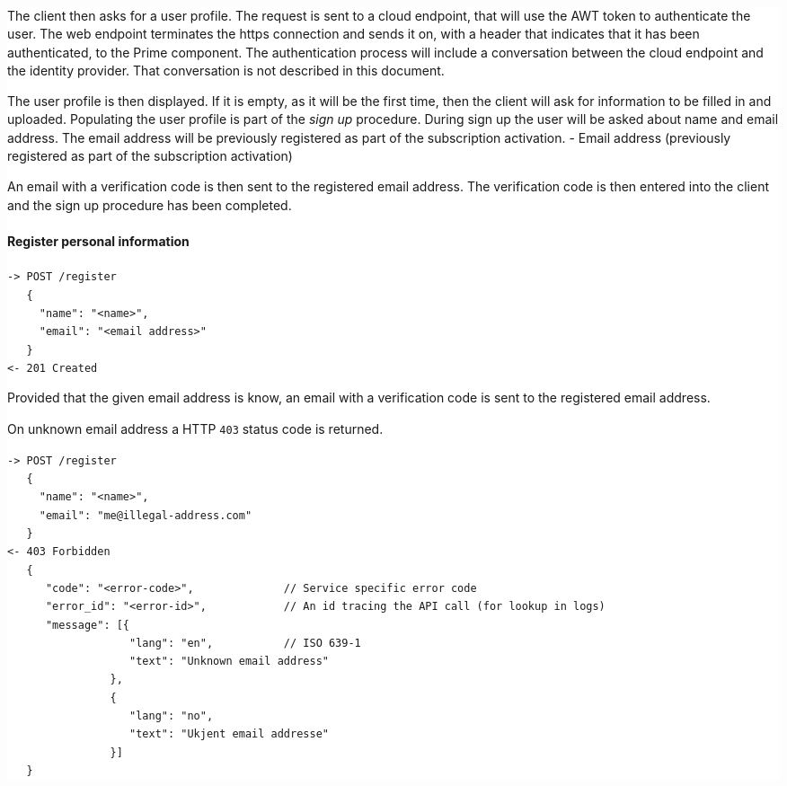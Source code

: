 The client then asks for a user profile.  The request is sent to a cloud endpoint, that will use the AWT token to 
authenticate the user.  The web endpoint terminates the https connection and sends it on, with a header
that indicates that it has been authenticated, to the Prime component.  The authentication process will include
a conversation between the cloud endpoint and the identity provider.  That conversation is not described
in this document.

The user profile is then displayed.  If it is empty, as it will be the first time,  then the client will ask for information to be filled in and
uploaded.  Populating the user profile is part of the _sign up_ procedure.   During sign up the user will be asked about
name and email address.  The email address will be previously registered as part of the subscription activation. - Email address (previously registered as part of the subscription activation)

An email with a verification code is then sent to the registered email address. The verification code is then
entered into the client and the sign up procedure has been completed.

#### Register personal information

    -> POST /register
       {
         "name": "<name>",
         "email": "<email address>"
       }
    <- 201 Created

Provided that the given email address is know, an email with a verification code is sent to the registered
email address.

On unknown email address a HTTP `403` status code is returned.

    -> POST /register
       {
         "name": "<name>",
         "email": "me@illegal-address.com"
       }
    <- 403 Forbidden
       {
          "code": "<error-code>",              // Service specific error code
          "error_id": "<error-id>",            // An id tracing the API call (for lookup in logs)
          "message": [{
                       "lang": "en",           // ISO 639-1
                       "text": "Unknown email address"
                    },
                    {
                       "lang": "no",
                       "text": "Ukjent email addresse"
                    }]
       }
